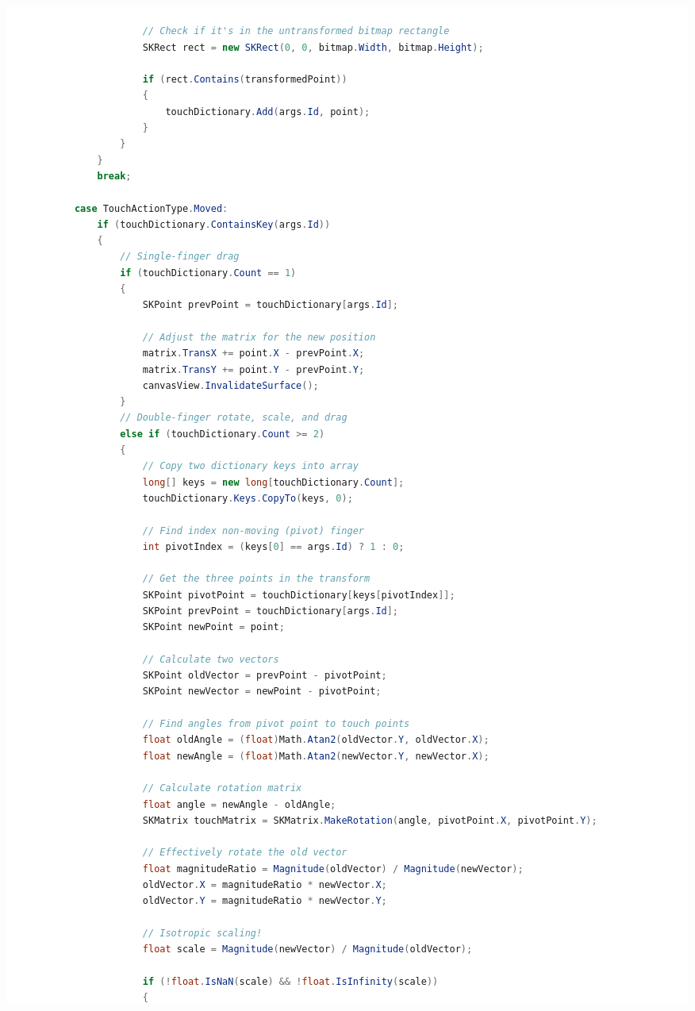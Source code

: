 ```csharp

                        // Check if it's in the untransformed bitmap rectangle
                        SKRect rect = new SKRect(0, 0, bitmap.Width, bitmap.Height);

                        if (rect.Contains(transformedPoint))
                        {
                            touchDictionary.Add(args.Id, point);
                        }
                    }
                }
                break;

            case TouchActionType.Moved:
                if (touchDictionary.ContainsKey(args.Id))
                {
                    // Single-finger drag
                    if (touchDictionary.Count == 1)
                    {
                        SKPoint prevPoint = touchDictionary[args.Id];

                        // Adjust the matrix for the new position
                        matrix.TransX += point.X - prevPoint.X;
                        matrix.TransY += point.Y - prevPoint.Y;
                        canvasView.InvalidateSurface();
                    }
                    // Double-finger rotate, scale, and drag
                    else if (touchDictionary.Count >= 2)
                    {
                        // Copy two dictionary keys into array
                        long[] keys = new long[touchDictionary.Count];
                        touchDictionary.Keys.CopyTo(keys, 0);

                        // Find index non-moving (pivot) finger
                        int pivotIndex = (keys[0] == args.Id) ? 1 : 0;

                        // Get the three points in the transform
                        SKPoint pivotPoint = touchDictionary[keys[pivotIndex]];
                        SKPoint prevPoint = touchDictionary[args.Id];
                        SKPoint newPoint = point;

                        // Calculate two vectors
                        SKPoint oldVector = prevPoint - pivotPoint;
                        SKPoint newVector = newPoint - pivotPoint;

                        // Find angles from pivot point to touch points
                        float oldAngle = (float)Math.Atan2(oldVector.Y, oldVector.X);
                        float newAngle = (float)Math.Atan2(newVector.Y, newVector.X);

                        // Calculate rotation matrix
                        float angle = newAngle - oldAngle;
                        SKMatrix touchMatrix = SKMatrix.MakeRotation(angle, pivotPoint.X, pivotPoint.Y);

                        // Effectively rotate the old vector
                        float magnitudeRatio = Magnitude(oldVector) / Magnitude(newVector);
                        oldVector.X = magnitudeRatio * newVector.X;
                        oldVector.Y = magnitudeRatio * newVector.Y;

                        // Isotropic scaling!
                        float scale = Magnitude(newVector) / Magnitude(oldVector);

                        if (!float.IsNaN(scale) && !float.IsInfinity(scale))
                        {
```